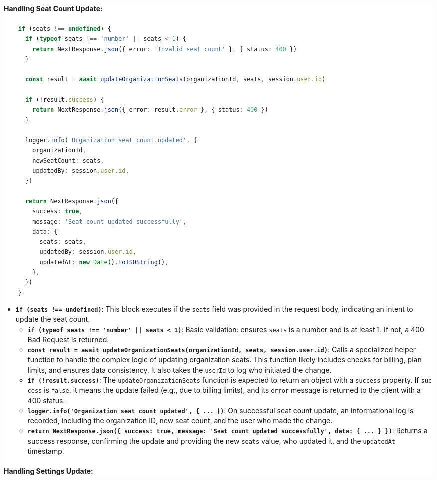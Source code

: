 #### **Handling Seat Count Update:**

```typescript
    if (seats !== undefined) {
      if (typeof seats !== 'number' || seats < 1) {
        return NextResponse.json({ error: 'Invalid seat count' }, { status: 400 })
      }

      const result = await updateOrganizationSeats(organizationId, seats, session.user.id)

      if (!result.success) {
        return NextResponse.json({ error: result.error }, { status: 400 })
      }

      logger.info('Organization seat count updated', {
        organizationId,
        newSeatCount: seats,
        updatedBy: session.user.id,
      })

      return NextResponse.json({
        success: true,
        message: 'Seat count updated successfully',
        data: {
          seats: seats,
          updatedBy: session.user.id,
          updatedAt: new Date().toISOString(),
        },
      })
    }
```

*   **`if (seats !== undefined)`**: This block executes if the `seats` field was provided in the request body, indicating an intent to update the seat count.
    *   **`if (typeof seats !== 'number' || seats < 1)`**: Basic validation: ensures `seats` is a number and is at least 1. If not, a 400 Bad Request is returned.
    *   **`const result = await updateOrganizationSeats(organizationId, seats, session.user.id)`**: Calls a specialized helper function to handle the complex logic of updating organization seats. This function likely includes checks for billing, plan limits, and ensures data consistency. It also takes the `userId` to log who initiated the change.
    *   **`if (!result.success)`**: The `updateOrganizationSeats` function is expected to return an object with a `success` property. If `success` is `false`, it means the update failed (e.g., due to billing limits), and its `error` message is returned to the client with a 400 status.
    *   **`logger.info('Organization seat count updated', { ... })`**: On successful seat count update, an informational log is recorded, including the organization ID, new seat count, and the user who made the change.
    *   **`return NextResponse.json({ success: true, message: 'Seat count updated successfully', data: { ... } })`**: Returns a success response, confirming the update and providing the new `seats` value, who updated it, and the `updatedAt` timestamp.

#### **Handling Settings Update:**
